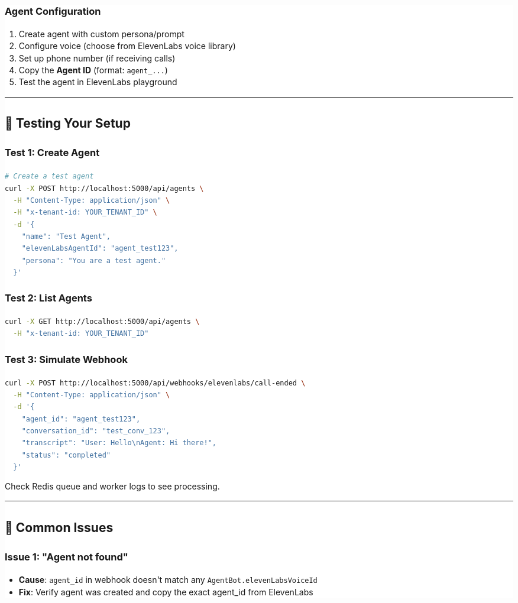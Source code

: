 ### Agent Configuration
1. Create agent with custom persona/prompt
2. Configure voice (choose from ElevenLabs voice library)
3. Set up phone number (if receiving calls)
4. Copy the **Agent ID** (format: `agent_...`)
5. Test the agent in ElevenLabs playground

---

## 🧪 Testing Your Setup

### Test 1: Create Agent
```bash
# Create a test agent
curl -X POST http://localhost:5000/api/agents \
  -H "Content-Type: application/json" \
  -H "x-tenant-id: YOUR_TENANT_ID" \
  -d '{
    "name": "Test Agent",
    "elevenLabsAgentId": "agent_test123",
    "persona": "You are a test agent."
  }'
```

### Test 2: List Agents
```bash
curl -X GET http://localhost:5000/api/agents \
  -H "x-tenant-id: YOUR_TENANT_ID"
```

### Test 3: Simulate Webhook
```bash
curl -X POST http://localhost:5000/api/webhooks/elevenlabs/call-ended \
  -H "Content-Type: application/json" \
  -d '{
    "agent_id": "agent_test123",
    "conversation_id": "test_conv_123",
    "transcript": "User: Hello\nAgent: Hi there!",
    "status": "completed"
  }'
```

Check Redis queue and worker logs to see processing.

---

## 🚨 Common Issues

### Issue 1: "Agent not found"
- **Cause**: `agent_id` in webhook doesn't match any `AgentBot.elevenLabsVoiceId`
- **Fix**: Verify agent was created and copy the exact agent_id from ElevenLabs
